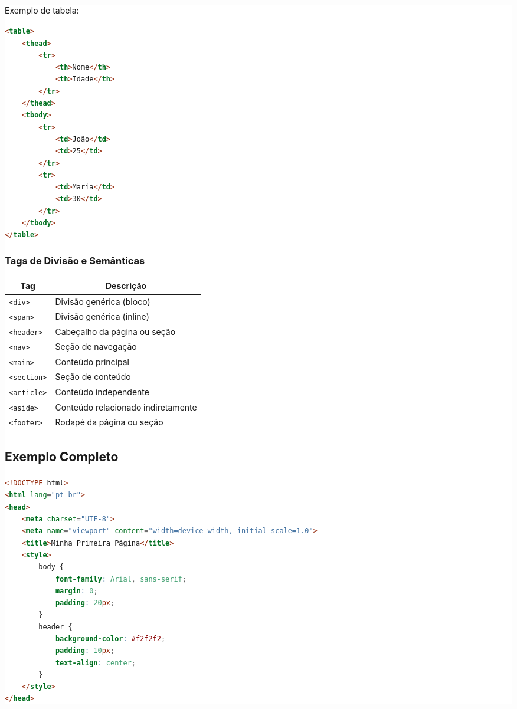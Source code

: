 Exemplo de tabela:
```html
<table>
    <thead>
        <tr>
            <th>Nome</th>
            <th>Idade</th>
        </tr>
    </thead>
    <tbody>
        <tr>
            <td>João</td>
            <td>25</td>
        </tr>
        <tr>
            <td>Maria</td>
            <td>30</td>
        </tr>
    </tbody>
</table>
```

### Tags de Divisão e Semânticas

| Tag | Descrição |
|-----|-----------|
| `<div>` | Divisão genérica (bloco) |
| `<span>` | Divisão genérica (inline) |
| `<header>` | Cabeçalho da página ou seção |
| `<nav>` | Seção de navegação |
| `<main>` | Conteúdo principal |
| `<section>` | Seção de conteúdo |
| `<article>` | Conteúdo independente |
| `<aside>` | Conteúdo relacionado indiretamente |
| `<footer>` | Rodapé da página ou seção |

## Exemplo Completo

```html
<!DOCTYPE html>
<html lang="pt-br">
<head>
    <meta charset="UTF-8">
    <meta name="viewport" content="width=device-width, initial-scale=1.0">
    <title>Minha Primeira Página</title>
    <style>
        body {
            font-family: Arial, sans-serif;
            margin: 0;
            padding: 20px;
        }
        header {
            background-color: #f2f2f2;
            padding: 10px;
            text-align: center;
        }
    </style>
</head>
```
